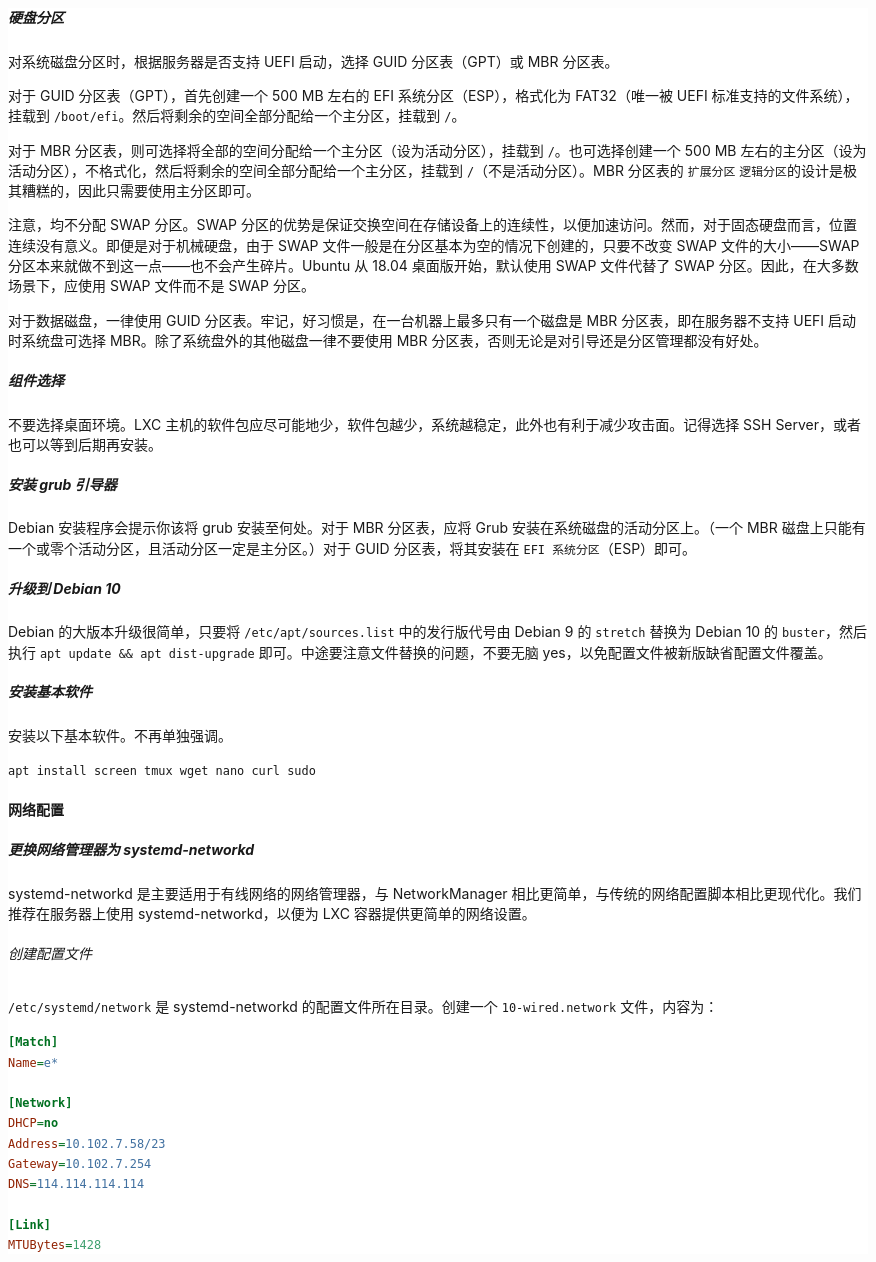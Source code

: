 ##### 硬盘分区

对系统磁盘分区时，根据服务器是否支持 UEFI 启动，选择 GUID 分区表（GPT）或 MBR 分区表。

对于 GUID 分区表（GPT），首先创建一个 500 MB 左右的 EFI 系统分区（ESP），格式化为 FAT32（唯一被 UEFI 标准支持的文件系统），挂载到 `/boot/efi`。然后将剩余的空间全部分配给一个主分区，挂载到 `/`。

对于 MBR 分区表，则可选择将全部的空间分配给一个主分区（设为活动分区），挂载到 `/`。也可选择创建一个 500 MB 左右的主分区（设为活动分区），不格式化，然后将剩余的空间全部分配给一个主分区，挂载到 `/`（不是活动分区）。MBR 分区表的 `扩展分区` `逻辑分区`的设计是极其糟糕的，因此只需要使用主分区即可。

注意，均不分配 SWAP 分区。SWAP 分区的优势是保证交换空间在存储设备上的连续性，以便加速访问。然而，对于固态硬盘而言，位置连续没有意义。即便是对于机械硬盘，由于 SWAP 文件一般是在分区基本为空的情况下创建的，只要不改变 SWAP 文件的大小——SWAP 分区本来就做不到这一点——也不会产生碎片。Ubuntu 从 18.04 桌面版开始，默认使用 SWAP 文件代替了 SWAP 分区。因此，在大多数场景下，应使用 SWAP 文件而不是 SWAP 分区。

对于数据磁盘，一律使用 GUID 分区表。牢记，好习惯是，在一台机器上最多只有一个磁盘是 MBR 分区表，即在服务器不支持 UEFI 启动时系统盘可选择 MBR。除了系统盘外的其他磁盘一律不要使用 MBR 分区表，否则无论是对引导还是分区管理都没有好处。

##### 组件选择

不要选择桌面环境。LXC 主机的软件包应尽可能地少，软件包越少，系统越稳定，此外也有利于减少攻击面。记得选择 SSH Server，或者也可以等到后期再安装。

##### 安装 grub 引导器

Debian 安装程序会提示你该将 grub 安装至何处。对于 MBR 分区表，应将 Grub 安装在系统磁盘的活动分区上。（一个 MBR 磁盘上只能有一个或零个活动分区，且活动分区一定是主分区。）对于 GUID 分区表，将其安装在 `EFI 系统分区`（ESP）即可。

##### 升级到 Debian 10

Debian 的大版本升级很简单，只要将 `/etc/apt/sources.list` 中的发行版代号由 Debian 9 的 `stretch` 替换为 Debian 10 的 `buster`，然后执行 `apt update && apt dist-upgrade` 即可。中途要注意文件替换的问题，不要无脑 yes，以免配置文件被新版缺省配置文件覆盖。

##### 安装基本软件

安装以下基本软件。不再单独强调。

```shell
apt install screen tmux wget nano curl sudo
```

#### 网络配置

##### 更换网络管理器为 systemd-networkd

systemd-networkd 是主要适用于有线网络的网络管理器，与 NetworkManager 相比更简单，与传统的网络配置脚本相比更现代化。我们推荐在服务器上使用 systemd-networkd，以便为 LXC 容器提供更简单的网络设置。

###### 创建配置文件

`/etc/systemd/network` 是 systemd-networkd 的配置文件所在目录。创建一个 `10-wired.network` 文件，内容为：

```ini
[Match]
Name=e*

[Network]
DHCP=no
Address=10.102.7.58/23
Gateway=10.102.7.254
DNS=114.114.114.114

[Link]
MTUBytes=1428
```

